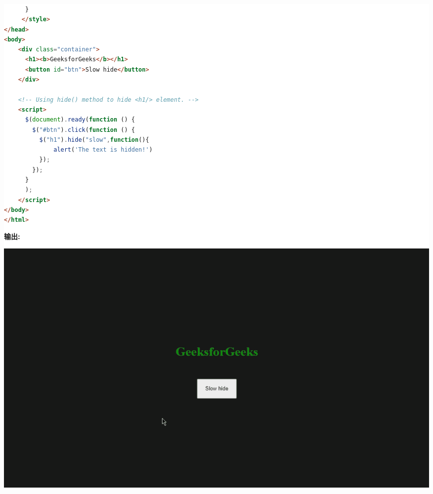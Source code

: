 ```html
      }
     </style>
</head>
<body>
    <div class="container">
      <h1><b>GeeksforGeeks</b></h1>
      <button id="btn">Slow hide</button>
    </div>

    <!-- Using hide() method to hide <h1/> element. -->
    <script>
      $(document).ready(function () {
        $("#btn").click(function () {
          $("h1").hide("slow",function(){
              alert('The text is hidden!')
          });
        });
      }
      );
    </script>
</body>
</html>
```

**输出:**

![](img/ce476da606ad95d0eff0548c7f7c387a.png)